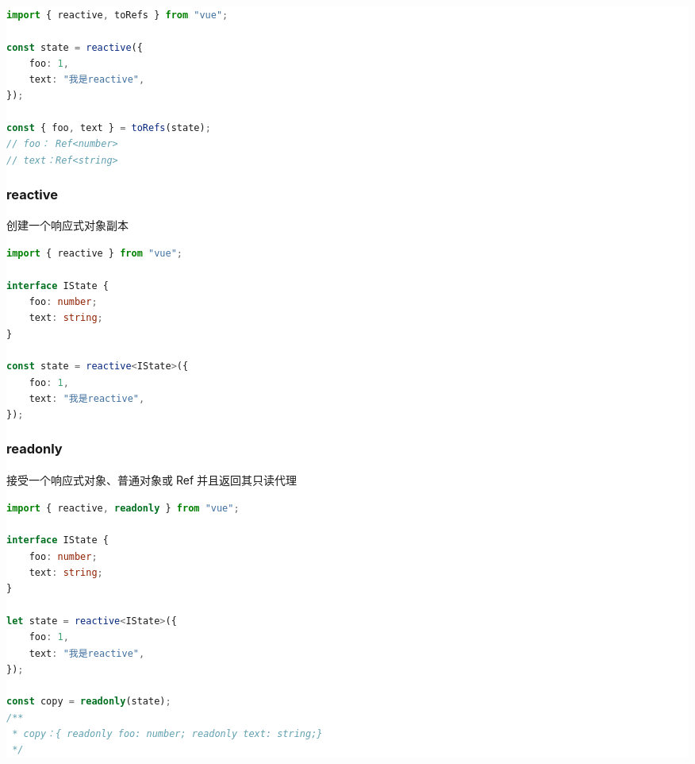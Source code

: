 ```ts
import { reactive, toRefs } from "vue";

const state = reactive({
    foo: 1,
    text: "我是reactive",
});

const { foo, text } = toRefs(state);
// foo： Ref<number>
// text：Ref<string>
```

### reactive

创建一个响应式对象副本

```ts
import { reactive } from "vue";

interface IState {
    foo: number;
    text: string;
}

const state = reactive<IState>({
    foo: 1,
    text: "我是reactive",
});
```

### readonly

接受一个响应式对象、普通对象或 Ref 并且返回其只读代理

```ts
import { reactive, readonly } from "vue";

interface IState {
    foo: number;
    text: string;
}

let state = reactive<IState>({
    foo: 1,
    text: "我是reactive",
});

const copy = readonly(state);
/**
 * copy：{ readonly foo: number; readonly text: string;}
 */
```
